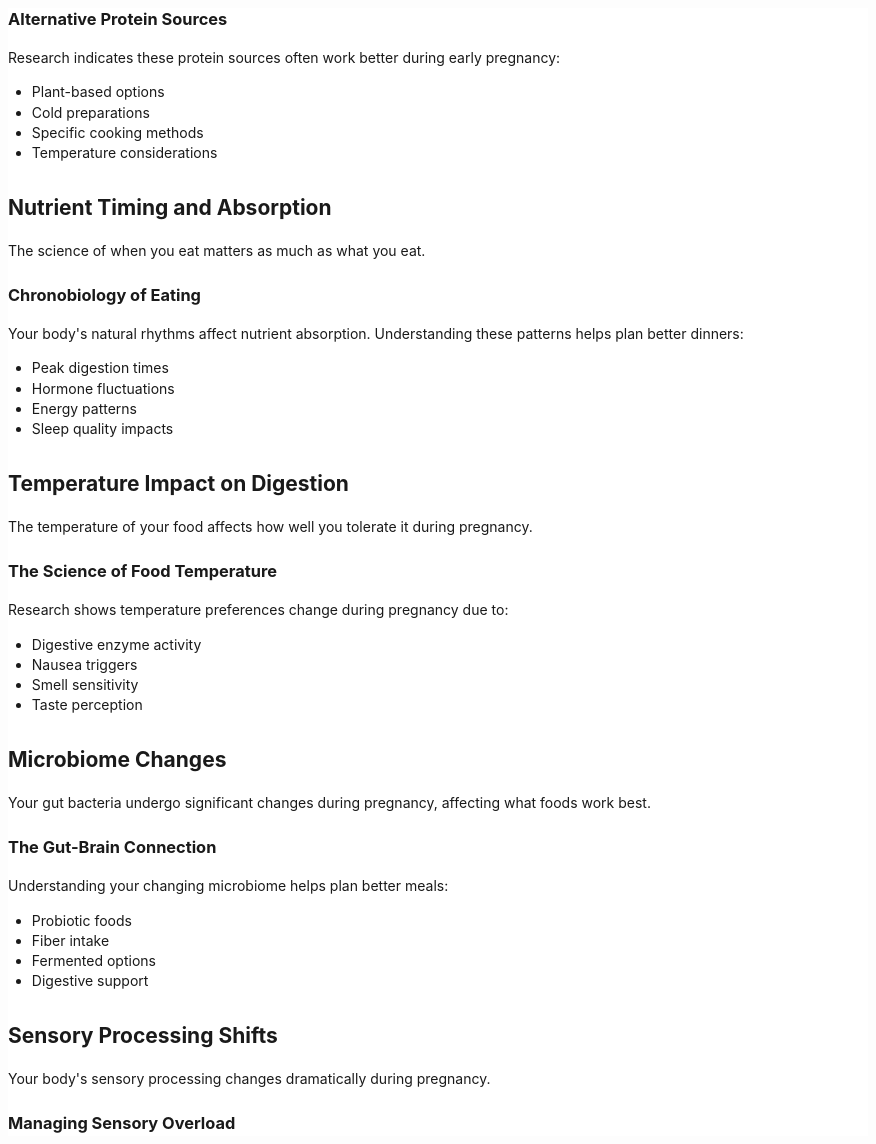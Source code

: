 ### Alternative Protein Sources

Research indicates these protein sources often work better during early pregnancy:
- Plant-based options
- Cold preparations
- Specific cooking methods
- Temperature considerations

## Nutrient Timing and Absorption

The science of when you eat matters as much as what you eat.

### Chronobiology of Eating

Your body's natural rhythms affect nutrient absorption. Understanding these patterns helps plan better dinners:
- Peak digestion times
- Hormone fluctuations
- Energy patterns
- Sleep quality impacts

## Temperature Impact on Digestion

The temperature of your food affects how well you tolerate it during pregnancy.

### The Science of Food Temperature

Research shows temperature preferences change during pregnancy due to:
- Digestive enzyme activity
- Nausea triggers
- Smell sensitivity
- Taste perception

## Microbiome Changes

Your gut bacteria undergo significant changes during pregnancy, affecting what foods work best.

### The Gut-Brain Connection

Understanding your changing microbiome helps plan better meals:
- Probiotic foods
- Fiber intake
- Fermented options
- Digestive support

## Sensory Processing Shifts

Your body's sensory processing changes dramatically during pregnancy.

### Managing Sensory Overload
